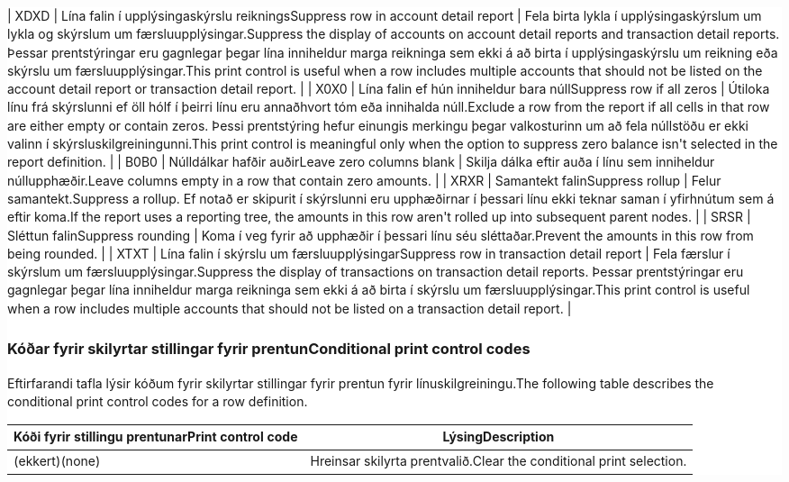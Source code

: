 | <span data-ttu-id="cc259-341">XD</span><span class="sxs-lookup"><span data-stu-id="cc259-341">XD</span></span>                 | <span data-ttu-id="cc259-342">Lína falin í upplýsingaskýrslu reiknings</span><span class="sxs-lookup"><span data-stu-id="cc259-342">Suppress row in account detail report</span></span>            | <span data-ttu-id="cc259-343">Fela birta lykla í upplýsingaskýrslum um lykla og skýrslum um færsluupplýsingar.</span><span class="sxs-lookup"><span data-stu-id="cc259-343">Suppress the display of accounts on account detail reports and transaction detail reports.</span></span> <span data-ttu-id="cc259-344">Þessar prentstýringar eru gagnlegar þegar lína inniheldur marga reikninga sem ekki á að birta í upplýsingaskýrslu um reikning eða skýrslu um færsluupplýsingar.</span><span class="sxs-lookup"><span data-stu-id="cc259-344">This print control is useful when a row includes multiple accounts that should not be listed on the account detail report or transaction detail report.</span></span> |
| <span data-ttu-id="cc259-345">X0</span><span class="sxs-lookup"><span data-stu-id="cc259-345">X0</span></span>                 | <span data-ttu-id="cc259-346">Lína falin ef hún inniheldur bara núll</span><span class="sxs-lookup"><span data-stu-id="cc259-346">Suppress row if all zeros</span></span>                        | <span data-ttu-id="cc259-347">Útiloka línu frá skýrslunni ef öll hólf í þeirri línu eru annaðhvort tóm eða innihalda núll.</span><span class="sxs-lookup"><span data-stu-id="cc259-347">Exclude a row from the report if all cells in that row are either empty or contain zeros.</span></span> <span data-ttu-id="cc259-348">Þessi prentstýring hefur einungis merkingu þegar valkosturinn um að fela núllstöðu er ekki valinn í skýrsluskilgreiningunni.</span><span class="sxs-lookup"><span data-stu-id="cc259-348">This print control is meaningful only when the option to suppress zero balance isn't selected in the report definition.</span></span> |
| <span data-ttu-id="cc259-349">B0</span><span class="sxs-lookup"><span data-stu-id="cc259-349">B0</span></span>                 | <span data-ttu-id="cc259-350">Núlldálkar hafðir auðir</span><span class="sxs-lookup"><span data-stu-id="cc259-350">Leave zero columns blank</span></span>                         | <span data-ttu-id="cc259-351">Skilja dálka eftir auða í línu sem inniheldur núllupphæðir.</span><span class="sxs-lookup"><span data-stu-id="cc259-351">Leave columns empty in a row that contain zero amounts.</span></span> |
| <span data-ttu-id="cc259-352">XR</span><span class="sxs-lookup"><span data-stu-id="cc259-352">XR</span></span>                 | <span data-ttu-id="cc259-353">Samantekt falin</span><span class="sxs-lookup"><span data-stu-id="cc259-353">Suppress rollup</span></span>                                  | <span data-ttu-id="cc259-354">Felur samantekt.</span><span class="sxs-lookup"><span data-stu-id="cc259-354">Suppress a rollup.</span></span> <span data-ttu-id="cc259-355">Ef notað er skipurit í skýrslunni eru upphæðirnar í þessari línu ekki teknar saman í yfirhnútum sem á eftir koma.</span><span class="sxs-lookup"><span data-stu-id="cc259-355">If the report uses a reporting tree, the amounts in this row aren't rolled up into subsequent parent nodes.</span></span> |
| <span data-ttu-id="cc259-356">SR</span><span class="sxs-lookup"><span data-stu-id="cc259-356">SR</span></span>                 | <span data-ttu-id="cc259-357">Sléttun falin</span><span class="sxs-lookup"><span data-stu-id="cc259-357">Suppress rounding</span></span>                                | <span data-ttu-id="cc259-358">Koma í veg fyrir að upphæðir í þessari línu séu sléttaðar.</span><span class="sxs-lookup"><span data-stu-id="cc259-358">Prevent the amounts in this row from being rounded.</span></span> |
| <span data-ttu-id="cc259-359">XT</span><span class="sxs-lookup"><span data-stu-id="cc259-359">XT</span></span>                 | <span data-ttu-id="cc259-360">Lína falin í skýrslu um færsluupplýsingar</span><span class="sxs-lookup"><span data-stu-id="cc259-360">Suppress row in transaction detail report</span></span>        | <span data-ttu-id="cc259-361">Fela færslur í skýrslum um færsluupplýsingar.</span><span class="sxs-lookup"><span data-stu-id="cc259-361">Suppress the display of transactions on transaction detail reports.</span></span> <span data-ttu-id="cc259-362">Þessar prentstýringar eru gagnlegar þegar lína inniheldur marga reikninga sem ekki á að birta í skýrslu um færsluupplýsingar.</span><span class="sxs-lookup"><span data-stu-id="cc259-362">This print control is useful when a row includes multiple accounts that should not be listed on a transaction detail report.</span></span> |

### <a name="conditional-print-control-codes"></a><span data-ttu-id="cc259-363">Kóðar fyrir skilyrtar stillingar fyrir prentun</span><span class="sxs-lookup"><span data-stu-id="cc259-363">Conditional print control codes</span></span>

<span data-ttu-id="cc259-364">Eftirfarandi tafla lýsir kóðum fyrir skilyrtar stillingar fyrir prentun fyrir línuskilgreiningu.</span><span class="sxs-lookup"><span data-stu-id="cc259-364">The following table describes the conditional print control codes for a row definition.</span></span>

| <span data-ttu-id="cc259-365">Kóði fyrir stillingu prentunar</span><span class="sxs-lookup"><span data-stu-id="cc259-365">Print control code</span></span> | <span data-ttu-id="cc259-366">Lýsing</span><span class="sxs-lookup"><span data-stu-id="cc259-366">Description</span></span>                                  |
|--------------------|----------------------------------------------|
| <span data-ttu-id="cc259-367">(ekkert)</span><span class="sxs-lookup"><span data-stu-id="cc259-367">(none)</span></span>             | <span data-ttu-id="cc259-368">Hreinsar skilyrta prentvalið.</span><span class="sxs-lookup"><span data-stu-id="cc259-368">Clear the conditional print selection.</span></span>       |